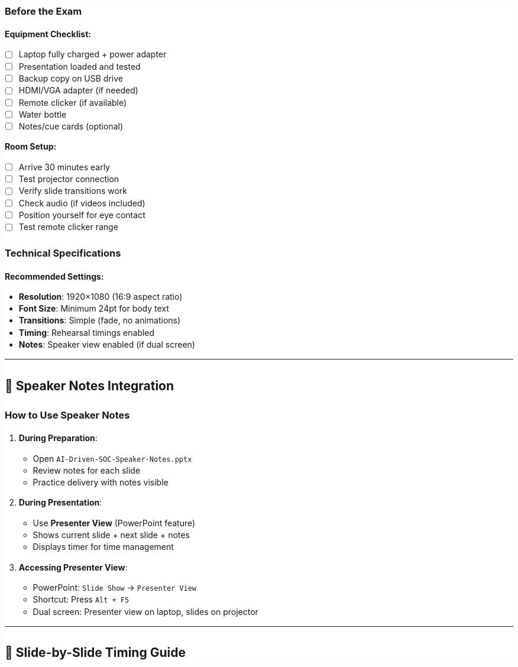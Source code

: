 ### Before the Exam

**Equipment Checklist:**
- [ ] Laptop fully charged + power adapter
- [ ] Presentation loaded and tested
- [ ] Backup copy on USB drive
- [ ] HDMI/VGA adapter (if needed)
- [ ] Remote clicker (if available)
- [ ] Water bottle
- [ ] Notes/cue cards (optional)

**Room Setup:**
- [ ] Arrive 30 minutes early
- [ ] Test projector connection
- [ ] Verify slide transitions work
- [ ] Check audio (if videos included)
- [ ] Position yourself for eye contact
- [ ] Test remote clicker range

### Technical Specifications

**Recommended Settings:**
- **Resolution**: 1920×1080 (16:9 aspect ratio)
- **Font Size**: Minimum 24pt for body text
- **Transitions**: Simple (fade, no animations)
- **Timing**: Rehearsal timings enabled
- **Notes**: Speaker view enabled (if dual screen)

---

## 📝 Speaker Notes Integration

### How to Use Speaker Notes

1. **During Preparation**:
   - Open `AI-Driven-SOC-Speaker-Notes.pptx`
   - Review notes for each slide
   - Practice delivery with notes visible

2. **During Presentation**:
   - Use **Presenter View** (PowerPoint feature)
   - Shows current slide + next slide + notes
   - Displays timer for time management

3. **Accessing Presenter View**:
   - PowerPoint: `Slide Show` → `Presenter View`
   - Shortcut: Press `Alt + F5`
   - Dual screen: Presenter view on laptop, slides on projector

---

## 🎯 Slide-by-Slide Timing Guide
